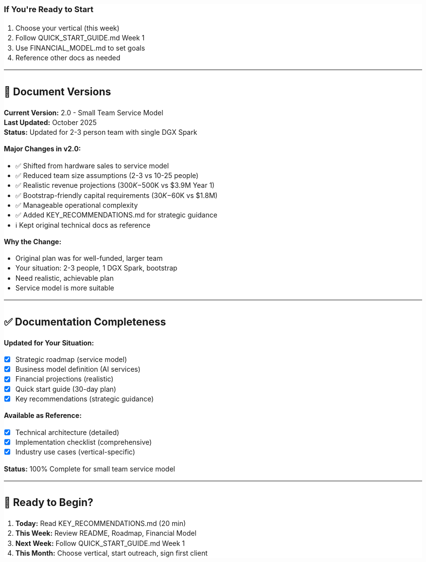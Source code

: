 ### If You're Ready to Start
1. Choose your vertical (this week)
2. Follow QUICK_START_GUIDE.md Week 1
3. Use FINANCIAL_MODEL.md to set goals
4. Reference other docs as needed

---

## 🔄 Document Versions

**Current Version:** 2.0 - Small Team Service Model  
**Last Updated:** October 2025  
**Status:** Updated for 2-3 person team with single DGX Spark

**Major Changes in v2.0:**
- ✅ Shifted from hardware sales to service model
- ✅ Reduced team size assumptions (2-3 vs 10-25 people)
- ✅ Realistic revenue projections ($300K-$500K vs $3.9M Year 1)
- ✅ Bootstrap-friendly capital requirements ($30K-$60K vs $1.8M)
- ✅ Manageable operational complexity
- ✅ Added KEY_RECOMMENDATIONS.md for strategic guidance
- ℹ️ Kept original technical docs as reference

**Why the Change:**
- Original plan was for well-funded, larger team
- Your situation: 2-3 people, 1 DGX Spark, bootstrap
- Need realistic, achievable plan
- Service model is more suitable

---

## ✅ Documentation Completeness

**Updated for Your Situation:**
- [x] Strategic roadmap (service model)
- [x] Business model definition (AI services)
- [x] Financial projections (realistic)
- [x] Quick start guide (30-day plan)
- [x] Key recommendations (strategic guidance)

**Available as Reference:**
- [x] Technical architecture (detailed)
- [x] Implementation checklist (comprehensive)
- [x] Industry use cases (vertical-specific)

**Status:** 100% Complete for small team service model

---

## 🚀 Ready to Begin?

1. **Today:** Read KEY_RECOMMENDATIONS.md (20 min)
2. **This Week:** Review README, Roadmap, Financial Model
3. **Next Week:** Follow QUICK_START_GUIDE.md Week 1
4. **This Month:** Choose vertical, start outreach, sign first client
